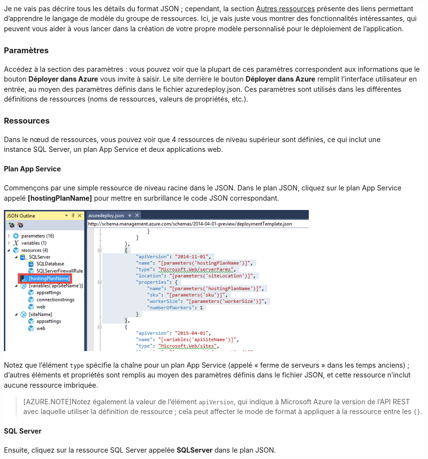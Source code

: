 Je ne vais pas décrire tous les détails du format JSON ; cependant, la section [Autres ressources](#resources) présente des liens permettant d’apprendre le langage de modèle du groupe de ressources. Ici, je vais juste vous montrer des fonctionnalités intéressantes, qui peuvent vous aider à vous lancer dans la création de votre propre modèle personnalisé pour le déploiement de l’application.

### Paramètres ###

Accédez à la section des paramètres : vous pouvez voir que la plupart de ces paramètres correspondent aux informations que le bouton **Déployer dans Azure** vous invite à saisir. Le site derrière le bouton **Déployer dans Azure** remplit l’interface utilisateur en entrée, au moyen des paramètres définis dans le fichier azuredeploy.json. Ces paramètres sont utilisés dans les différentes définitions de ressources (noms de ressources, valeurs de propriétés, etc.).

### Ressources ###

Dans le nœud de ressources, vous pouvez voir que 4 ressources de niveau supérieur sont définies, ce qui inclut une instance SQL Server, un plan App Service et deux applications web.

#### Plan App Service ####

Commençons par une simple ressource de niveau racine dans le JSON. Dans le plan JSON, cliquez sur le plan App Service appelé **[hostingPlanName]** pour mettre en surbrillance le code JSON correspondant.

![](./media/app-service-deploy-complex-application-predictably/examinejson-3-appserviceplan.png)

Notez que l’élément `type` spécifie la chaîne pour un plan App Service (appelé « ferme de serveurs » dans les temps anciens) ; d’autres éléments et propriétés sont remplis au moyen des paramètres définis dans le fichier JSON, et cette ressource n’inclut aucune ressource imbriquée.

>[AZURE.NOTE]Notez également la valeur de l’élément `apiVersion`, qui indique à Microsoft Azure la version de l’API REST avec laquelle utiliser la définition de ressource ; cela peut affecter le mode de format à appliquer à la ressource entre les `{}`.

#### SQL Server ####

Ensuite, cliquez sur la ressource SQL Server appelée **SQLServer** dans le plan JSON.
